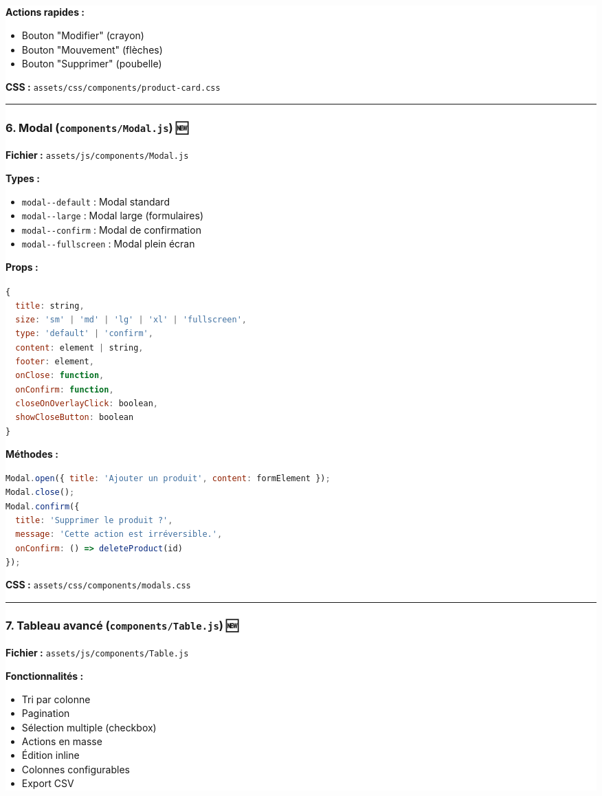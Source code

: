 **Actions rapides :**
- Bouton "Modifier" (crayon)
- Bouton "Mouvement" (flèches)
- Bouton "Supprimer" (poubelle)

**CSS :** `assets/css/components/product-card.css`

---

### 6. Modal (`components/Modal.js`) 🆕

**Fichier :** `assets/js/components/Modal.js`

**Types :**
- `modal--default` : Modal standard
- `modal--large` : Modal large (formulaires)
- `modal--confirm` : Modal de confirmation
- `modal--fullscreen` : Modal plein écran

**Props :**
```javascript
{
  title: string,
  size: 'sm' | 'md' | 'lg' | 'xl' | 'fullscreen',
  type: 'default' | 'confirm',
  content: element | string,
  footer: element,
  onClose: function,
  onConfirm: function,
  closeOnOverlayClick: boolean,
  showCloseButton: boolean
}
```

**Méthodes :**
```javascript
Modal.open({ title: 'Ajouter un produit', content: formElement });
Modal.close();
Modal.confirm({
  title: 'Supprimer le produit ?',
  message: 'Cette action est irréversible.',
  onConfirm: () => deleteProduct(id)
});
```

**CSS :** `assets/css/components/modals.css`

---

### 7. Tableau avancé (`components/Table.js`) 🆕

**Fichier :** `assets/js/components/Table.js`

**Fonctionnalités :**
- Tri par colonne
- Pagination
- Sélection multiple (checkbox)
- Actions en masse
- Édition inline
- Colonnes configurables
- Export CSV
